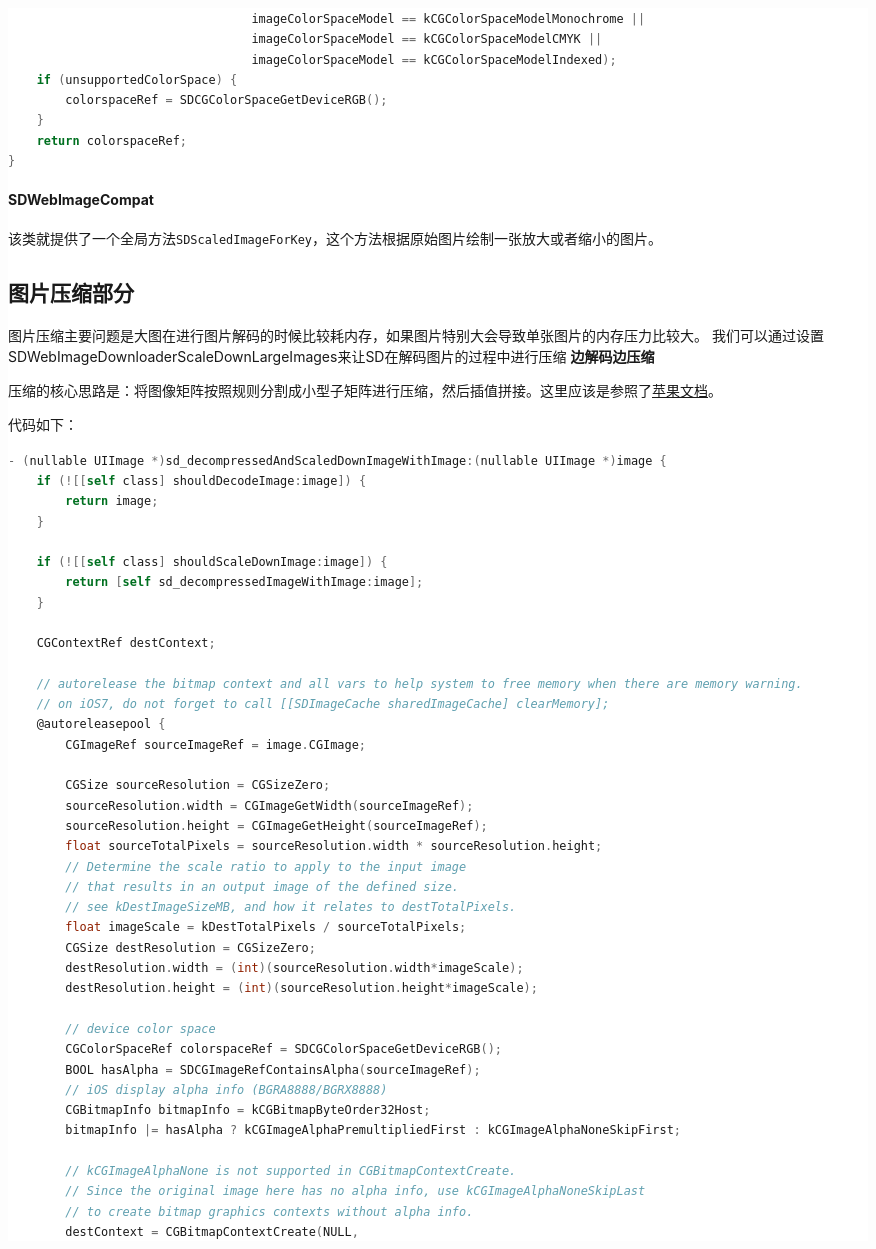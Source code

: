 ```objective-c
                                  imageColorSpaceModel == kCGColorSpaceModelMonochrome ||
                                  imageColorSpaceModel == kCGColorSpaceModelCMYK ||
                                  imageColorSpaceModel == kCGColorSpaceModelIndexed);
    if (unsupportedColorSpace) {
        colorspaceRef = SDCGColorSpaceGetDeviceRGB();
    }
    return colorspaceRef;
}
```

#### SDWebImageCompat

该类就提供了一个全局方法`SDScaledImageForKey`，这个方法根据原始图片绘制一张放大或者缩小的图片。

## 图片压缩部分

图片压缩主要问题是大图在进行图片解码的时候比较耗内存，如果图片特别大会导致单张图片的内存压力比较大。 我们可以通过设置SDWebImageDownloaderScaleDownLargeImages来让SD在解码图片的过程中进行压缩  **边解码边压缩**

压缩的核心思路是：将图像矩阵按照规则分割成小型子矩阵进行压缩，然后插值拼接。这里应该是参照了[苹果文档](https://developer.apple.com/library/archive/samplecode/LargeImageDownsizing/Introduction/Intro.html)。

代码如下：

```objective-c
- (nullable UIImage *)sd_decompressedAndScaledDownImageWithImage:(nullable UIImage *)image {
    if (![[self class] shouldDecodeImage:image]) {
        return image;
    }
    
    if (![[self class] shouldScaleDownImage:image]) {
        return [self sd_decompressedImageWithImage:image];
    }
    
    CGContextRef destContext;
    
    // autorelease the bitmap context and all vars to help system to free memory when there are memory warning.
    // on iOS7, do not forget to call [[SDImageCache sharedImageCache] clearMemory];
    @autoreleasepool {
        CGImageRef sourceImageRef = image.CGImage;
        
        CGSize sourceResolution = CGSizeZero;
        sourceResolution.width = CGImageGetWidth(sourceImageRef);
        sourceResolution.height = CGImageGetHeight(sourceImageRef);
        float sourceTotalPixels = sourceResolution.width * sourceResolution.height;
        // Determine the scale ratio to apply to the input image
        // that results in an output image of the defined size.
        // see kDestImageSizeMB, and how it relates to destTotalPixels.
        float imageScale = kDestTotalPixels / sourceTotalPixels;
        CGSize destResolution = CGSizeZero;
        destResolution.width = (int)(sourceResolution.width*imageScale);
        destResolution.height = (int)(sourceResolution.height*imageScale);
        
        // device color space
        CGColorSpaceRef colorspaceRef = SDCGColorSpaceGetDeviceRGB();
        BOOL hasAlpha = SDCGImageRefContainsAlpha(sourceImageRef);
        // iOS display alpha info (BGRA8888/BGRX8888)
        CGBitmapInfo bitmapInfo = kCGBitmapByteOrder32Host;
        bitmapInfo |= hasAlpha ? kCGImageAlphaPremultipliedFirst : kCGImageAlphaNoneSkipFirst;
        
        // kCGImageAlphaNone is not supported in CGBitmapContextCreate.
        // Since the original image here has no alpha info, use kCGImageAlphaNoneSkipLast
        // to create bitmap graphics contexts without alpha info.
        destContext = CGBitmapContextCreate(NULL,
```